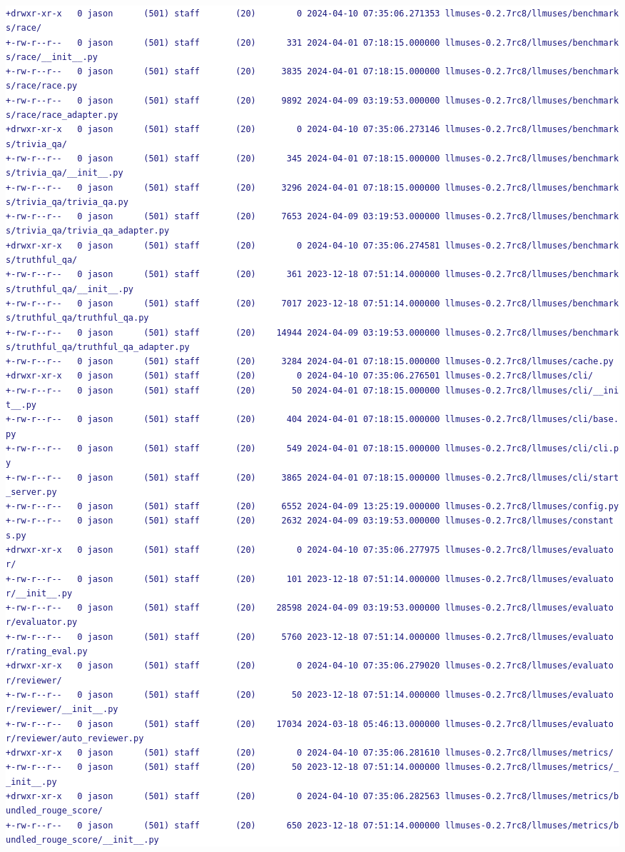 ```diff
+drwxr-xr-x   0 jason      (501) staff       (20)        0 2024-04-10 07:35:06.271353 llmuses-0.2.7rc8/llmuses/benchmarks/race/
+-rw-r--r--   0 jason      (501) staff       (20)      331 2024-04-01 07:18:15.000000 llmuses-0.2.7rc8/llmuses/benchmarks/race/__init__.py
+-rw-r--r--   0 jason      (501) staff       (20)     3835 2024-04-01 07:18:15.000000 llmuses-0.2.7rc8/llmuses/benchmarks/race/race.py
+-rw-r--r--   0 jason      (501) staff       (20)     9892 2024-04-09 03:19:53.000000 llmuses-0.2.7rc8/llmuses/benchmarks/race/race_adapter.py
+drwxr-xr-x   0 jason      (501) staff       (20)        0 2024-04-10 07:35:06.273146 llmuses-0.2.7rc8/llmuses/benchmarks/trivia_qa/
+-rw-r--r--   0 jason      (501) staff       (20)      345 2024-04-01 07:18:15.000000 llmuses-0.2.7rc8/llmuses/benchmarks/trivia_qa/__init__.py
+-rw-r--r--   0 jason      (501) staff       (20)     3296 2024-04-01 07:18:15.000000 llmuses-0.2.7rc8/llmuses/benchmarks/trivia_qa/trivia_qa.py
+-rw-r--r--   0 jason      (501) staff       (20)     7653 2024-04-09 03:19:53.000000 llmuses-0.2.7rc8/llmuses/benchmarks/trivia_qa/trivia_qa_adapter.py
+drwxr-xr-x   0 jason      (501) staff       (20)        0 2024-04-10 07:35:06.274581 llmuses-0.2.7rc8/llmuses/benchmarks/truthful_qa/
+-rw-r--r--   0 jason      (501) staff       (20)      361 2023-12-18 07:51:14.000000 llmuses-0.2.7rc8/llmuses/benchmarks/truthful_qa/__init__.py
+-rw-r--r--   0 jason      (501) staff       (20)     7017 2023-12-18 07:51:14.000000 llmuses-0.2.7rc8/llmuses/benchmarks/truthful_qa/truthful_qa.py
+-rw-r--r--   0 jason      (501) staff       (20)    14944 2024-04-09 03:19:53.000000 llmuses-0.2.7rc8/llmuses/benchmarks/truthful_qa/truthful_qa_adapter.py
+-rw-r--r--   0 jason      (501) staff       (20)     3284 2024-04-01 07:18:15.000000 llmuses-0.2.7rc8/llmuses/cache.py
+drwxr-xr-x   0 jason      (501) staff       (20)        0 2024-04-10 07:35:06.276501 llmuses-0.2.7rc8/llmuses/cli/
+-rw-r--r--   0 jason      (501) staff       (20)       50 2024-04-01 07:18:15.000000 llmuses-0.2.7rc8/llmuses/cli/__init__.py
+-rw-r--r--   0 jason      (501) staff       (20)      404 2024-04-01 07:18:15.000000 llmuses-0.2.7rc8/llmuses/cli/base.py
+-rw-r--r--   0 jason      (501) staff       (20)      549 2024-04-01 07:18:15.000000 llmuses-0.2.7rc8/llmuses/cli/cli.py
+-rw-r--r--   0 jason      (501) staff       (20)     3865 2024-04-01 07:18:15.000000 llmuses-0.2.7rc8/llmuses/cli/start_server.py
+-rw-r--r--   0 jason      (501) staff       (20)     6552 2024-04-09 13:25:19.000000 llmuses-0.2.7rc8/llmuses/config.py
+-rw-r--r--   0 jason      (501) staff       (20)     2632 2024-04-09 03:19:53.000000 llmuses-0.2.7rc8/llmuses/constants.py
+drwxr-xr-x   0 jason      (501) staff       (20)        0 2024-04-10 07:35:06.277975 llmuses-0.2.7rc8/llmuses/evaluator/
+-rw-r--r--   0 jason      (501) staff       (20)      101 2023-12-18 07:51:14.000000 llmuses-0.2.7rc8/llmuses/evaluator/__init__.py
+-rw-r--r--   0 jason      (501) staff       (20)    28598 2024-04-09 03:19:53.000000 llmuses-0.2.7rc8/llmuses/evaluator/evaluator.py
+-rw-r--r--   0 jason      (501) staff       (20)     5760 2023-12-18 07:51:14.000000 llmuses-0.2.7rc8/llmuses/evaluator/rating_eval.py
+drwxr-xr-x   0 jason      (501) staff       (20)        0 2024-04-10 07:35:06.279020 llmuses-0.2.7rc8/llmuses/evaluator/reviewer/
+-rw-r--r--   0 jason      (501) staff       (20)       50 2023-12-18 07:51:14.000000 llmuses-0.2.7rc8/llmuses/evaluator/reviewer/__init__.py
+-rw-r--r--   0 jason      (501) staff       (20)    17034 2024-03-18 05:46:13.000000 llmuses-0.2.7rc8/llmuses/evaluator/reviewer/auto_reviewer.py
+drwxr-xr-x   0 jason      (501) staff       (20)        0 2024-04-10 07:35:06.281610 llmuses-0.2.7rc8/llmuses/metrics/
+-rw-r--r--   0 jason      (501) staff       (20)       50 2023-12-18 07:51:14.000000 llmuses-0.2.7rc8/llmuses/metrics/__init__.py
+drwxr-xr-x   0 jason      (501) staff       (20)        0 2024-04-10 07:35:06.282563 llmuses-0.2.7rc8/llmuses/metrics/bundled_rouge_score/
+-rw-r--r--   0 jason      (501) staff       (20)      650 2023-12-18 07:51:14.000000 llmuses-0.2.7rc8/llmuses/metrics/bundled_rouge_score/__init__.py
```